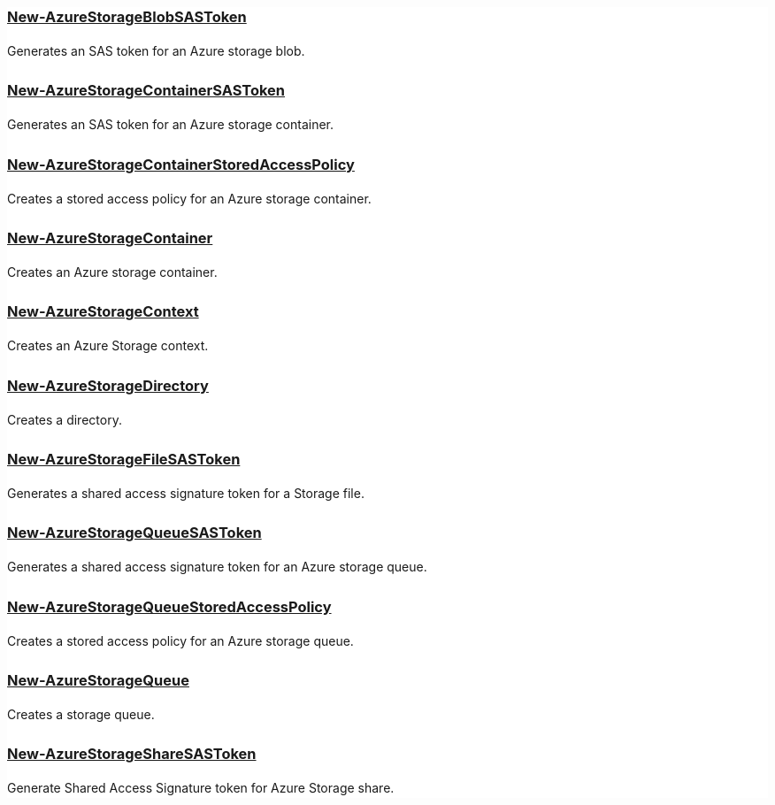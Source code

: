 
### [New-AzureStorageBlobSASToken](./New-AzureStorageBlobSASToken.md)
Generates an SAS token for an Azure storage blob.


### [New-AzureStorageContainerSASToken](./New-AzureStorageContainerSASToken.md)
Generates an SAS token for an Azure storage container.


### [New-AzureStorageContainerStoredAccessPolicy](./New-AzureStorageContainerStoredAccessPolicy.md)
Creates a stored access policy for an Azure storage container.


### [New-AzureStorageContainer](./New-AzureStorageContainer.md)
Creates an Azure storage container.


### [New-AzureStorageContext](./New-AzureStorageContext.md)
Creates an Azure Storage context.


### [New-AzureStorageDirectory](./New-AzureStorageDirectory.md)
Creates a directory.


### [New-AzureStorageFileSASToken](./New-AzureStorageFileSASToken.md)
Generates a shared access signature token for a Storage file.


### [New-AzureStorageQueueSASToken](./New-AzureStorageQueueSASToken.md)
Generates a shared access signature token for an Azure storage queue.


### [New-AzureStorageQueueStoredAccessPolicy](./New-AzureStorageQueueStoredAccessPolicy.md)
Creates a stored access policy for an Azure storage queue.


### [New-AzureStorageQueue](./New-AzureStorageQueue.md)
Creates a storage queue.


### [New-AzureStorageShareSASToken](./New-AzureStorageShareSASToken.md)
Generate Shared Access Signature token for Azure Storage share.
